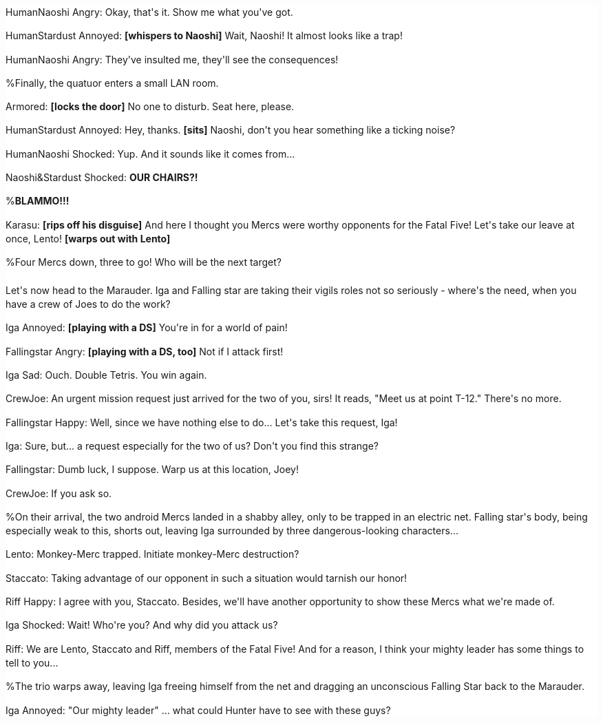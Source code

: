 HumanNaoshi Angry: Okay, that's it. Show me what you've got.

HumanStardust Annoyed: **[whispers to Naoshi]** Wait, Naoshi! It almost looks like a trap!

HumanNaoshi Angry: They've insulted me, they'll see the consequences!

%Finally, the quatuor enters a small LAN room.

Armored: **[locks the door]** No one to disturb. Seat here, please.

HumanStardust Annoyed: Hey, thanks. **[sits]** Naoshi, don't you hear something like a ticking noise?

HumanNaoshi Shocked: Yup. And it sounds like it comes from...

Naoshi&Stardust Shocked: **OUR CHAIRS?!**

%**BLAMMO!!!**

Karasu: **[rips off his disguise]** And here I thought you Mercs were worthy opponents for the Fatal Five! Let's take our leave at once, Lento! **[warps out with Lento]**

%Four Mercs down, three to go! Who will be the next target?<br><br>
Let's now head to the Marauder. Iga and Falling star are taking their vigils roles not so seriously - where's the need, when you have a crew of Joes to do the work?

Iga Annoyed: **[playing with a DS]** You're in for a world of pain!

Fallingstar Angry: **[playing with a DS, too]** Not if I attack first!

Iga Sad: Ouch. Double Tetris. You win again.

CrewJoe: An urgent mission request just arrived for the two of you, sirs! It reads, "Meet us at point T-12." There's no more.

Fallingstar Happy: Well, since we have nothing else to do... Let's take this request, Iga!

Iga: Sure, but... a request especially for the two of us? Don't you find this strange?

Fallingstar: Dumb luck, I suppose. Warp us at this location, Joey!

CrewJoe: If you ask so.

%On their arrival, the two android Mercs landed in a shabby alley, only to be trapped in an electric net. Falling star's body, being especially weak to this, shorts out, leaving Iga surrounded by three dangerous-looking characters...

Lento: Monkey-Merc trapped. Initiate monkey-Merc destruction?

Staccato: Taking advantage of our opponent in such a situation would tarnish our honor!

Riff Happy: I agree with you, Staccato. Besides, we'll have another opportunity to show these Mercs what we're made of.

Iga Shocked: Wait! Who're you? And why did you attack us?

Riff: We are Lento, Staccato and Riff, members of the Fatal Five! And for a reason, I think your mighty leader has some things to tell to you...

%The trio warps away, leaving Iga freeing himself from the net and dragging an unconscious Falling Star back to the Marauder.

Iga Annoyed: "Our mighty leader" ... what could Hunter have to see with these guys?
